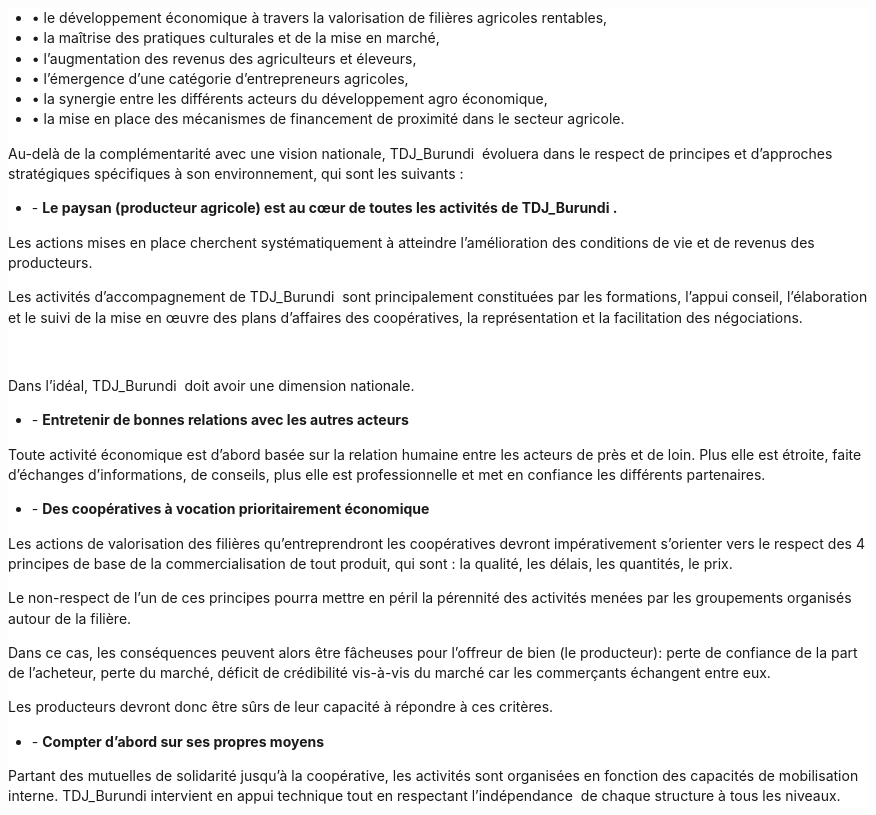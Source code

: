 * • le développement économique à travers la valorisation de filières agricoles rentables, 
* • la maîtrise des pratiques culturales et de la mise en marché,
* • l’augmentation des revenus des agriculteurs et éleveurs,
* • l’émergence d’une catégorie d’entrepreneurs agricoles,
* • la synergie entre les différents acteurs du développement agro économique,
* • la mise en place des mécanismes de financement de proximité dans le secteur agricole.



Au-delà de la complémentarité avec une vision nationale, TDJ_Burundi  évoluera dans le respect de principes et d’approches stratégiques spécifiques à son environnement, qui sont les suivants : 



* \- **Le paysan (producteur agricole) est au cœur de toutes les activités de TDJ_Burundi .** 



Les actions mises en place cherchent systématiquement à atteindre l’amélioration des conditions de vie et de revenus des producteurs.

Les activités d’accompagnement de TDJ_Burundi  sont principalement constituées par les formations, l’appui conseil, l’élaboration et le suivi de la mise en œuvre des plans d’affaires des coopératives, la représentation et la facilitation des négociations. 

 

Dans l’idéal, TDJ_Burundi  doit avoir une dimension nationale.



* \- **Entretenir de bonnes relations avec les autres acteurs** 



Toute activité économique est d’abord basée sur la relation humaine entre les acteurs de près et de loin. Plus elle est étroite, faite d’échanges d’informations, de conseils, plus elle est professionnelle et met en confiance les différents partenaires.



* \- **Des coopératives à vocation prioritairement économique**



Les actions de valorisation des filières qu’entreprendront les coopératives devront impérativement s’orienter vers le respect des 4 principes de base de la commercialisation de tout produit, qui sont : la qualité, les délais, les quantités, le prix. 

Le non-respect de l’un de ces principes pourra mettre en péril la pérennité des activités menées par les groupements organisés autour de la filière. 

Dans ce cas, les conséquences peuvent alors être fâcheuses pour l’offreur de bien (le producteur): perte de confiance de la part de l’acheteur, perte du marché, déficit de crédibilité vis-à-vis du marché car les commerçants échangent entre eux. 

Les producteurs devront donc être sûrs de leur capacité à répondre à ces critères.



* \- **Compter d’abord sur ses propres moyens** 



Partant des mutuelles de solidarité jusqu’à la coopérative, les activités sont organisées en fonction des capacités de mobilisation interne. TDJ_Burundi intervient en appui technique tout en respectant l’indépendance  de chaque structure à tous les niveaux.
